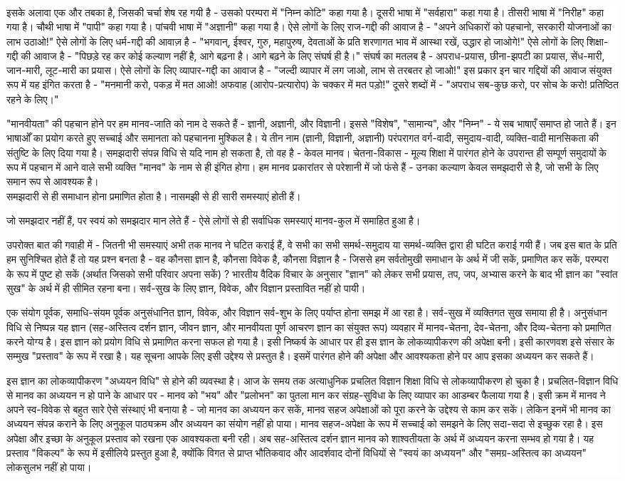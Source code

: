 इसके अलावा एक और तबका है, जिसकी चर्चा शेष रह गयी है - उसको परम्परा में "निम्न
कोटि" कहा गया है। दूसरी भाषा में "सर्वहारा" कहा गया है। तीसरी भाषा में "निरीह"
कहा गया है। चौथी भाषा में "पापी" कहा गया है। पांचवी भाषा में "अज्ञानी" कहा गया
है। ऐसे लोगों के लिए राज-गद्दी की आवाज है - "अपने अधिकारों को पहचानो, सरकारी
योजनाओं का लाभ उठाओ!" ऐसे लोगों के लिए धर्म-गद्दी की आवाज़ है - "भगवान्, ईश्वर,
गुरु, महापुरुष, देवताओं के प्रति शरणागत भाव में आस्था रखें, उद्धार हो जाओगे!" ऐसे लोगों के
लिए शिक्षा-गद्दी की आवाज है - "पिछड़े रह कर कोई कल्याण नहीं है, आगे बढ़ना है। आगे
बढ़ने के लिए संघर्ष ही है।" संघर्ष का मतलब है - अपराध-प्रयास, छीना-झपटी का प्रयास,
सेंध-मारी, जान-मारी, लूट-मारी का प्रयास। ऐसे लोगों के लिए व्यापार-गद्दी का आवाज
है - "जल्दी व्यापार में लग जाओ, लाभ से तरबतर हो जाओ!" इस प्रकार इन चार गद्दियों
की आवाज संयुक्त रूप में यह इंगित करता है - "मनमानी करो, पकड़ में मत आओ! अफवाह
(आरोप-प्रत्यारोप) के चक्कर में मत पड़ो!" दूसरे शब्दों में - "अपराध सब-कुछ करो, पर सोच
के करो! प्रतिष्ठित रहने के लिए।"  
  
"मानवीयता" की पहचान होने पर हम मानव-जाति को नाम दे सकते हैं - ज्ञानी, अज्ञानी,
और विज्ञानी। इससे "विशेष", "सामान्य", और "निम्न" - ये सब भाषाएँ समाप्त हो जाते हैं।
इन भाषाओँ का प्रयोग करते हुए सच्चाई और समानता को पहचानना मुश्किल है। ये तीन नाम
(ज्ञानी, विज्ञानी, अज्ञानी) परंपरागत वर्ग-वादी, समुदाय-वादी, व्यक्ति-वादी
मानसिकता की संतुष्टि के लिए दिया गया है। समझदारी संपन्न विधि से यदि नाम हो सकता
है, तो वह है - केवल मानव। चेतना-विकास - मूल्य शिक्षा में पारंगत होने के उपरान्त ही
सम्पूर्ण समुदायों के रूप में पहचान में आने वाले सभी व्यक्ति "मानव" के नाम से ही इंगित
होगा। हम मानव प्रकारांतर से परेशानी में जो फंसे हैं - उनका कल्याण केवल समझदारी से है,
जो सभी के लिए समान रूप से आवश्यक है।  
समझदारी से ही समाधान होना प्रमाणित होता है। नासमझी से ही सारी समस्याएं होती
हैं।  
  
जो समझदार नहीं हैं, पर स्वयं को समझदार मान लेते हैं - ऐसे लोगों से ही सर्वाधिक समस्याएं
मानव-कुल में समाहित हुआ है।  
  
उपरोक्त बात की गवाही में - जितनी भी समस्याएं अभी तक मानव ने घटित कराई हैं, वे सभी
का सभी समर्थ-समुदाय या समर्थ-व्यक्ति द्वारा ही घटित कराई गयी हैं। जब इस बात के
प्रति हम सुनिश्चित होते हैं तो यह प्रश्न बनता है - वह कौनसा ज्ञान है, कौनसा विवेक है,
कौनसा विज्ञान है - जिससे हम सर्वतोमुखी समाधान के अर्थ में जी सकें, प्रमाणित कर सकें,
परम्परा के रूप में पुष्ट हो सकें (अर्थात जिसको सभी परिवार अपना सकें) ? भारतीय वैदिक
विचार के अनुसार "ज्ञान" को लेकर सभी प्रयास, तप, जप, अभ्यास करने के बाद भी ज्ञान
का "स्वांत सुख" के अर्थ में ही सीमित रहना बना। सर्व-सुख के लिए ज्ञान, विवेक, और
विज्ञान प्रस्तावित नहीं हो पायी।  
  
एक संयोग पूर्वक, समाधि-संयम पूर्वक अनुसंधानित ज्ञान, विवेक, और विज्ञान सर्व-शुभ के लिए
पर्याप्त होना समझ में आ रहा है। सर्व-सुख में व्यक्तिगत सुख समाया ही है। अनुसंधान विधि से
निष्पन्न यह ज्ञान (सह-अस्तित्व दर्शन ज्ञान, जीवन ज्ञान, और मानवीयता पूर्ण आचरण
ज्ञान का संयुक्त रूप) व्यवहार में मानव-चेतना, देव-चेतना, और दिव्य-चेतना को प्रमाणित
करने योग्य है। इस ज्ञान को प्रयोग विधि से प्रमाणित करना सफल हो गया है। इसी
निष्कर्ष के आधार पर ही इस ज्ञान के लोकव्यापीकरण की अपेक्षा बनी। इसी कारणवश इसे
संसार के सम्मुख "प्रस्ताव" के रूप में रखा है। यह सूचना आपके लिए इसी उद्देश्य से प्रस्तुत है।
इसमें पारंगत होने की अपेक्षा और आवश्यकता होने पर आप इसका अध्ययन कर सकते हैं।  
  
इस ज्ञान का लोकव्यापीकरण "अध्ययन विधि" से होने की व्यवस्था है। आज के समय तक
अत्याधुनिक प्रचलित विज्ञान शिक्षा विधि से लोकव्यापीकरण हो चुका है। प्रचलित-विज्ञान
विधि से मानव का अध्ययन न हो पाने के आधार पर - मानव को "भय" और "प्रलोभन" का
पुतला मान कर संग्रह-सुविधा के लिए व्यापार का आडम्बर फैलाया गया है। इसी क्रम में मानव
ने अपने स्व-विवेक से बहुत सारे ऐसे संस्थाएं भी बनाया है - जो मानव का अध्ययन कर सकें,
मानव सहज अपेक्षाओं को पूरा करने के उद्देश्य से काम कर सकें। लेकिन इनमें भी मानव का
अध्ययन संपन्न कराने के लिए अनुकूल पाठ्यक्रम और अध्ययन का संयोग नहीं हो पाया। मानव
सहज-अपेक्षा के रूप में सच्चाई को समझने के लिए सदा-सदा से इच्छुक रहा है। इस अपेक्षा और
इच्छा के अनुकूल प्रस्ताव को रखना एक आवश्यकता बनी रही। अब सह-अस्तित्व दर्शन ज्ञान
मानव को शाश्वतीयता के अर्थ में अध्ययन करना सम्भव हो गया है। यह प्रस्ताव "विकल्प" के
रूप में इसीलिये प्रस्तुत हुआ है, क्योंकि विगत से प्राप्त भौतिकवाद और आदर्शवाद दोनों
विधियों से "स्वयं का अध्ययन" और "समग्र-अस्तित्व का अध्ययन" लोकसुलभ नहीं हो पाया।  
  